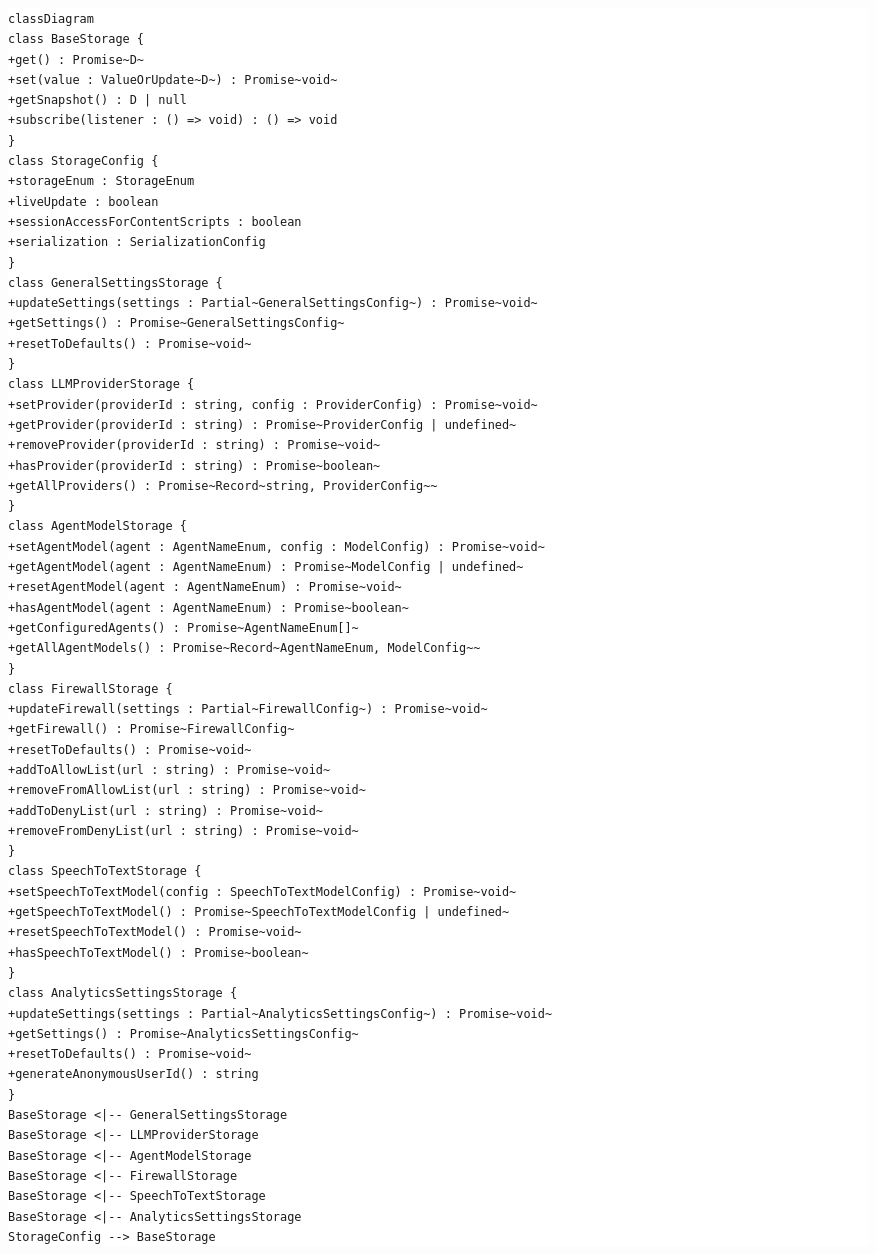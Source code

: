 ```mermaid
classDiagram
class BaseStorage {
+get() : Promise~D~
+set(value : ValueOrUpdate~D~) : Promise~void~
+getSnapshot() : D | null
+subscribe(listener : () => void) : () => void
}
class StorageConfig {
+storageEnum : StorageEnum
+liveUpdate : boolean
+sessionAccessForContentScripts : boolean
+serialization : SerializationConfig
}
class GeneralSettingsStorage {
+updateSettings(settings : Partial~GeneralSettingsConfig~) : Promise~void~
+getSettings() : Promise~GeneralSettingsConfig~
+resetToDefaults() : Promise~void~
}
class LLMProviderStorage {
+setProvider(providerId : string, config : ProviderConfig) : Promise~void~
+getProvider(providerId : string) : Promise~ProviderConfig | undefined~
+removeProvider(providerId : string) : Promise~void~
+hasProvider(providerId : string) : Promise~boolean~
+getAllProviders() : Promise~Record~string, ProviderConfig~~
}
class AgentModelStorage {
+setAgentModel(agent : AgentNameEnum, config : ModelConfig) : Promise~void~
+getAgentModel(agent : AgentNameEnum) : Promise~ModelConfig | undefined~
+resetAgentModel(agent : AgentNameEnum) : Promise~void~
+hasAgentModel(agent : AgentNameEnum) : Promise~boolean~
+getConfiguredAgents() : Promise~AgentNameEnum[]~
+getAllAgentModels() : Promise~Record~AgentNameEnum, ModelConfig~~
}
class FirewallStorage {
+updateFirewall(settings : Partial~FirewallConfig~) : Promise~void~
+getFirewall() : Promise~FirewallConfig~
+resetToDefaults() : Promise~void~
+addToAllowList(url : string) : Promise~void~
+removeFromAllowList(url : string) : Promise~void~
+addToDenyList(url : string) : Promise~void~
+removeFromDenyList(url : string) : Promise~void~
}
class SpeechToTextStorage {
+setSpeechToTextModel(config : SpeechToTextModelConfig) : Promise~void~
+getSpeechToTextModel() : Promise~SpeechToTextModelConfig | undefined~
+resetSpeechToTextModel() : Promise~void~
+hasSpeechToTextModel() : Promise~boolean~
}
class AnalyticsSettingsStorage {
+updateSettings(settings : Partial~AnalyticsSettingsConfig~) : Promise~void~
+getSettings() : Promise~AnalyticsSettingsConfig~
+resetToDefaults() : Promise~void~
+generateAnonymousUserId() : string
}
BaseStorage <|-- GeneralSettingsStorage
BaseStorage <|-- LLMProviderStorage
BaseStorage <|-- AgentModelStorage
BaseStorage <|-- FirewallStorage
BaseStorage <|-- SpeechToTextStorage
BaseStorage <|-- AnalyticsSettingsStorage
StorageConfig --> BaseStorage
```
